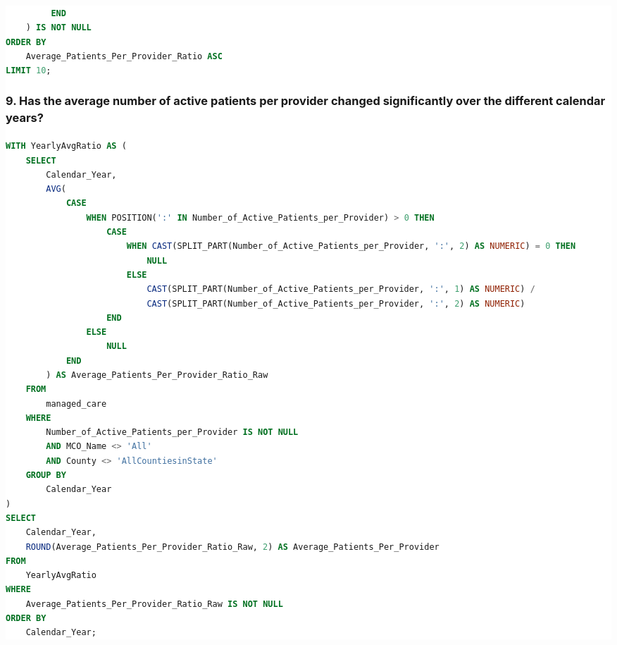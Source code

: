 ```sql
         END
    ) IS NOT NULL
ORDER BY
    Average_Patients_Per_Provider_Ratio ASC
LIMIT 10;
```



### 9. Has the average number of active patients per provider changed significantly over the different calendar years?
```sql
WITH YearlyAvgRatio AS (
    SELECT
        Calendar_Year,
        AVG(
            CASE
                WHEN POSITION(':' IN Number_of_Active_Patients_per_Provider) > 0 THEN
                    CASE
                        WHEN CAST(SPLIT_PART(Number_of_Active_Patients_per_Provider, ':', 2) AS NUMERIC) = 0 THEN
                            NULL
                        ELSE
                            CAST(SPLIT_PART(Number_of_Active_Patients_per_Provider, ':', 1) AS NUMERIC) /
                            CAST(SPLIT_PART(Number_of_Active_Patients_per_Provider, ':', 2) AS NUMERIC)
                    END
                ELSE
                    NULL
            END
        ) AS Average_Patients_Per_Provider_Ratio_Raw
    FROM
        managed_care
    WHERE
        Number_of_Active_Patients_per_Provider IS NOT NULL
        AND MCO_Name <> 'All'
        AND County <> 'AllCountiesinState'
    GROUP BY
        Calendar_Year
)
SELECT
    Calendar_Year,
    ROUND(Average_Patients_Per_Provider_Ratio_Raw, 2) AS Average_Patients_Per_Provider
FROM
    YearlyAvgRatio
WHERE
    Average_Patients_Per_Provider_Ratio_Raw IS NOT NULL
ORDER BY
    Calendar_Year;
```
